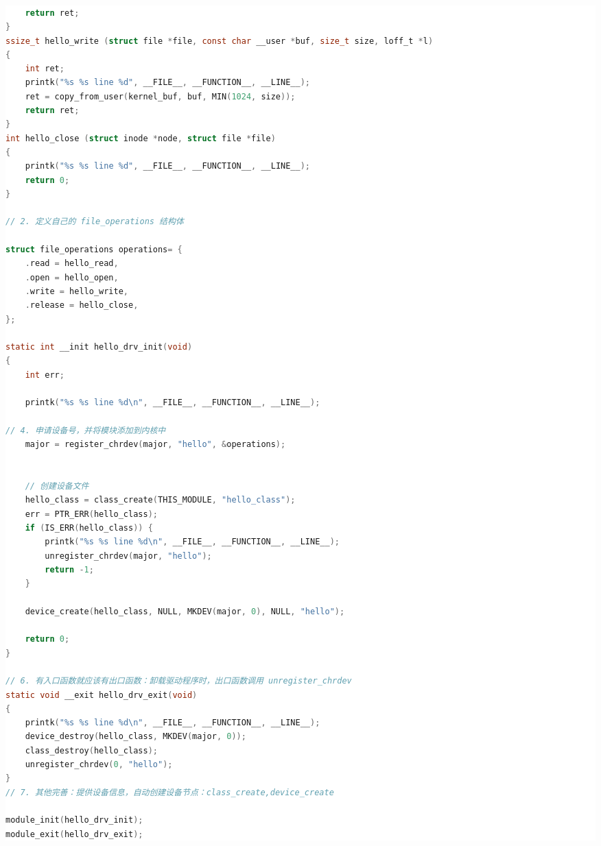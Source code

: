 ```c
    return ret;
}
ssize_t hello_write (struct file *file, const char __user *buf, size_t size, loff_t *l)
{
    int ret;
    printk("%s %s line %d", __FILE__, __FUNCTION__, __LINE__);
    ret = copy_from_user(kernel_buf, buf, MIN(1024, size));
    return ret;
}
int hello_close (struct inode *node, struct file *file)
{
    printk("%s %s line %d", __FILE__, __FUNCTION__, __LINE__);
    return 0;
}

// 2. 定义自己的 file_operations 结构体

struct file_operations operations= {
    .read = hello_read,
    .open = hello_open,
    .write = hello_write,
    .release = hello_close,
};

static int __init hello_drv_init(void)
{
    int err;

    printk("%s %s line %d\n", __FILE__, __FUNCTION__, __LINE__);

// 4. 申请设备号，并将模块添加到内核中
    major = register_chrdev(major, "hello", &operations);


    // 创建设备文件
    hello_class = class_create(THIS_MODULE, "hello_class");
    err = PTR_ERR(hello_class);
	if (IS_ERR(hello_class)) {
		printk("%s %s line %d\n", __FILE__, __FUNCTION__, __LINE__);
		unregister_chrdev(major, "hello");
		return -1;
	}

    device_create(hello_class, NULL, MKDEV(major, 0), NULL, "hello");

    return 0; 
}

// 6. 有入口函数就应该有出口函数：卸载驱动程序时，出口函数调用 unregister_chrdev
static void __exit hello_drv_exit(void)
{
    printk("%s %s line %d\n", __FILE__, __FUNCTION__, __LINE__);
    device_destroy(hello_class, MKDEV(major, 0));
    class_destroy(hello_class);
    unregister_chrdev(0, "hello");
}
// 7. 其他完善：提供设备信息，自动创建设备节点：class_create,device_create

module_init(hello_drv_init);
module_exit(hello_drv_exit);
```
